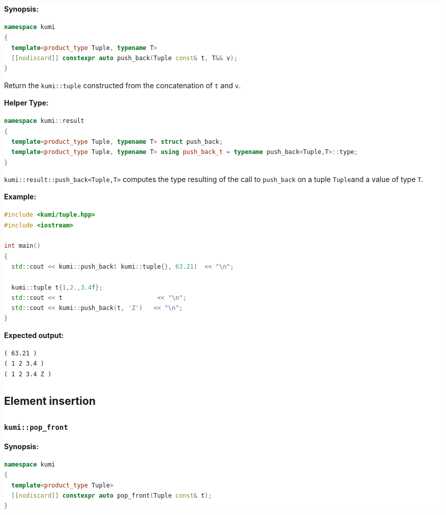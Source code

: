 **Synopsis:**
```c++
namespace kumi
{
  template<product_type Tuple, typename T>
  [[nodiscard]] constexpr auto push_back(Tuple const& t, T&& v);
}
```

Return the `kumi::tuple` constructed from the concatenation of `t` and `v`.

**Helper Type:**
~~~~~~~~~~~~~~~~~~~~~~~~~~~~~~~~~~~~~~~~~~~~~~~~~~~~~~~~~~~~~~~~~~~~~~~~~~~~~~~~~~~~~~~~~~~~~~~~ c++
namespace kumi::result
{
  template<product_type Tuple, typename T> struct push_back;
  template<product_type Tuple, typename T> using push_back_t = typename push_back<Tuple,T>::type;
}
~~~~~~~~~~~~~~~~~~~~~~~~~~~~~~~~~~~~~~~~~~~~~~~~~~~~~~~~~~~~~~~~~~~~~~~~~~~~~~~~~~~~~~~~~~~~~~~~

`kumi::result::push_back<Tuple,T>` computes the type resulting of the call to `push_back` on a
tuple `Tuple`and a value of type `T`.

**Example:**
~~~~~~~~~~~~~~~~~~~~~~~~~~~~~~~~~~~~~~~~~~~~~~~~~~~~~~~~~~~~~~~~~~~~~~~~~~~~~~~~~~~~~~~~~~~~~~~~ c++
#include <kumi/tuple.hpp>
#include <iostream>

int main()
{
  std::cout << kumi::push_back( kumi::tuple{}, 63.21)  << "\n";

  kumi::tuple t{1,2.,3.4f};
  std::cout << t                          << "\n";
  std::cout << kumi::push_back(t, 'Z')   << "\n";
}
~~~~~~~~~~~~~~~~~~~~~~~~~~~~~~~~~~~~~~~~~~~~~~~~~~~~~~~~~~~~~~~~~~~~~~~~~~~~~~~~~~~~~~~~~~~~~~~~

**Expected output:**
~~~~~~~~~~~~~~~~~~~~~~~~~~~~~~~~~~~~~~~~~~~~~~~~~~~~~~~~~~~~~~~~~~~~~~~~~~~~~~~~~~~~~~~~~~~~~~~~
( 63.21 )
( 1 2 3.4 )
( 1 2 3.4 Z )
~~~~~~~~~~~~~~~~~~~~~~~~~~~~~~~~~~~~~~~~~~~~~~~~~~~~~~~~~~~~~~~~~~~~~~~~~~~~~~~~~~~~~~~~~~~~~~~~

## Element insertion

### `kumi::pop_front`

**Synopsis:**
```c++
namespace kumi
{
  template<product_type Tuple>
  [[nodiscard]] constexpr auto pop_front(Tuple const& t);
}
```
